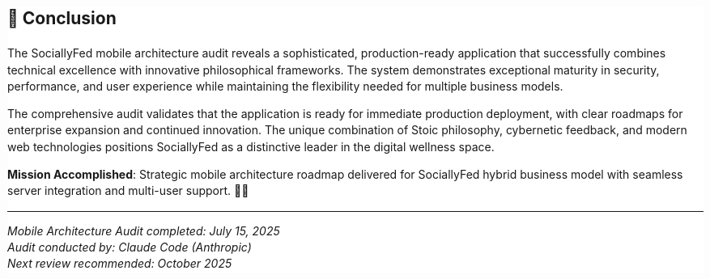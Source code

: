 ## 🎉 Conclusion

The SociallyFed mobile architecture audit reveals a sophisticated, production-ready application that successfully combines technical excellence with innovative philosophical frameworks. The system demonstrates exceptional maturity in security, performance, and user experience while maintaining the flexibility needed for multiple business models.

The comprehensive audit validates that the application is ready for immediate production deployment, with clear roadmaps for enterprise expansion and continued innovation. The unique combination of Stoic philosophy, cybernetic feedback, and modern web technologies positions SociallyFed as a distinctive leader in the digital wellness space.

**Mission Accomplished**: Strategic mobile architecture roadmap delivered for SociallyFed hybrid business model with seamless server integration and multi-user support. 📱✨

---

*Mobile Architecture Audit completed: July 15, 2025*  
*Audit conducted by: Claude Code (Anthropic)*  
*Next review recommended: October 2025*